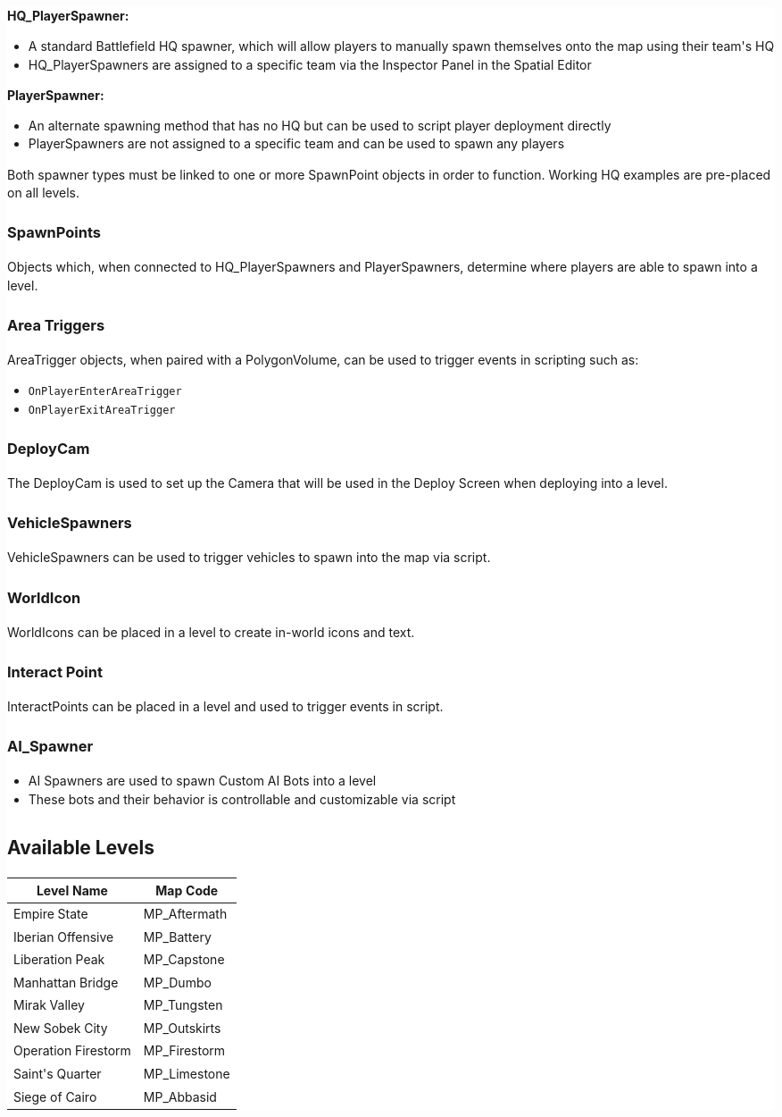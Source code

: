 **HQ_PlayerSpawner:**
- A standard Battlefield HQ spawner, which will allow players to manually spawn themselves onto the map using their team's HQ
- HQ_PlayerSpawners are assigned to a specific team via the Inspector Panel in the Spatial Editor

**PlayerSpawner:**
- An alternate spawning method that has no HQ but can be used to script player deployment directly
- PlayerSpawners are not assigned to a specific team and can be used to spawn any players

Both spawner types must be linked to one or more SpawnPoint objects in order to function. Working HQ examples are pre-placed on all levels.

### SpawnPoints

Objects which, when connected to HQ_PlayerSpawners and PlayerSpawners, determine where players are able to spawn into a level.

### Area Triggers

AreaTrigger objects, when paired with a PolygonVolume, can be used to trigger events in scripting such as:

- `OnPlayerEnterAreaTrigger`
- `OnPlayerExitAreaTrigger`

### DeployCam

The DeployCam is used to set up the Camera that will be used in the Deploy Screen when deploying into a level.

### VehicleSpawners

VehicleSpawners can be used to trigger vehicles to spawn into the map via script.

### WorldIcon

WorldIcons can be placed in a level to create in-world icons and text.

### Interact Point

InteractPoints can be placed in a level and used to trigger events in script.

### AI_Spawner

- AI Spawners are used to spawn Custom AI Bots into a level
- These bots and their behavior is controllable and customizable via script

## Available Levels

| Level Name | Map Code |
|---|---|
| Empire State | MP_Aftermath |
| Iberian Offensive | MP_Battery |
| Liberation Peak | MP_Capstone |
| Manhattan Bridge | MP_Dumbo |
| Mirak Valley | MP_Tungsten |
| New Sobek City | MP_Outskirts |
| Operation Firestorm | MP_Firestorm |
| Saint's Quarter | MP_Limestone |
| Siege of Cairo | MP_Abbasid |
